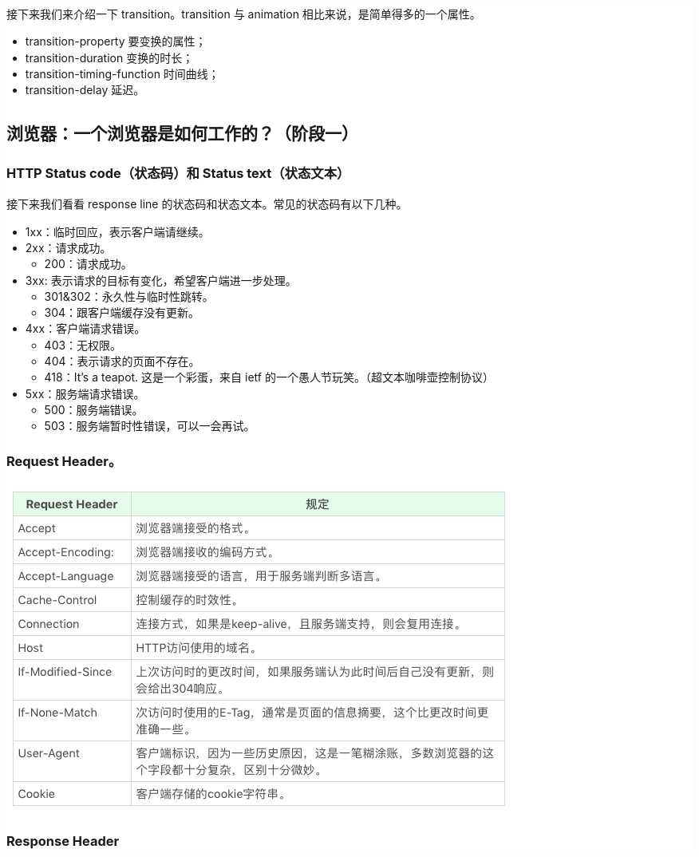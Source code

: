 接下来我们来介绍一下 transition。transition 与 animation 相比来说，是简单得多的一个属性。
* transition-property 要变换的属性；
* transition-duration 变换的时长；
* transition-timing-function 时间曲线；
* transition-delay 延迟。


## 浏览器：一个浏览器是如何工作的？（阶段一）

### HTTP Status code（状态码）和 Status text（状态文本）
接下来我们看看 response line 的状态码和状态文本。常见的状态码有以下几种。  
* 1xx：临时回应，表示客户端请继续。
* 2xx：请求成功。
    - 200：请求成功。
* 3xx: 表示请求的目标有变化，希望客户端进一步处理。
    - 301&302：永久性与临时性跳转。
    - 304：跟客户端缓存没有更新。
* 4xx：客户端请求错误。
    - 403：无权限。
    - 404：表示请求的页面不存在。
    - 418：It’s a teapot. 这是一个彩蛋，来自 ietf 的一个愚人节玩笑。（超文本咖啡壶控制协议）
* 5xx：服务端请求错误。
    - 500：服务端错误。
    - 503：服务端暂时性错误，可以一会再试。

### Request Header。
![Request Header](/img/requestheader.png)

### Response Header